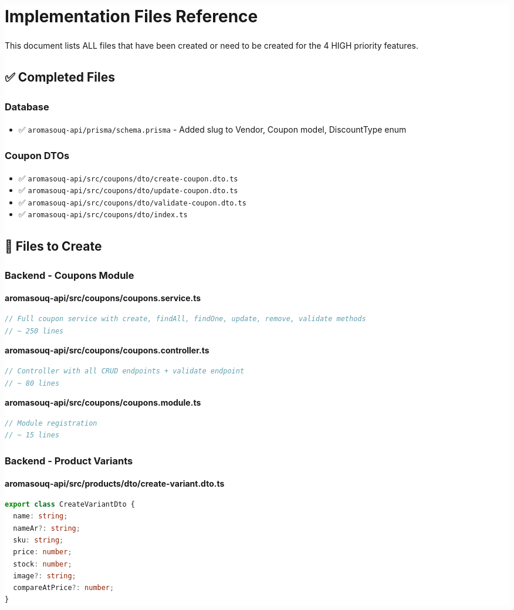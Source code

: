 # Implementation Files Reference

This document lists ALL files that have been created or need to be created for the 4 HIGH priority features.

## ✅ Completed Files

### Database
- ✅ `aromasouq-api/prisma/schema.prisma` - Added slug to Vendor, Coupon model, DiscountType enum

### Coupon DTOs
- ✅ `aromasouq-api/src/coupons/dto/create-coupon.dto.ts`
- ✅ `aromasouq-api/src/coupons/dto/update-coupon.dto.ts`
- ✅ `aromasouq-api/src/coupons/dto/validate-coupon.dto.ts`
- ✅ `aromasouq-api/src/coupons/dto/index.ts`

## 📝 Files to Create

### Backend - Coupons Module

**aromasouq-api/src/coupons/coupons.service.ts**
```typescript
// Full coupon service with create, findAll, findOne, update, remove, validate methods
// ~ 250 lines
```

**aromasouq-api/src/coupons/coupons.controller.ts**
```typescript
// Controller with all CRUD endpoints + validate endpoint
// ~ 80 lines
```

**aromasouq-api/src/coupons/coupons.module.ts**
```typescript
// Module registration
// ~ 15 lines
```

### Backend - Product Variants

**aromasouq-api/src/products/dto/create-variant.dto.ts**
```typescript
export class CreateVariantDto {
  name: string;
  nameAr?: string;
  sku: string;
  price: number;
  stock: number;
  image?: string;
  compareAtPrice?: number;
}
```
